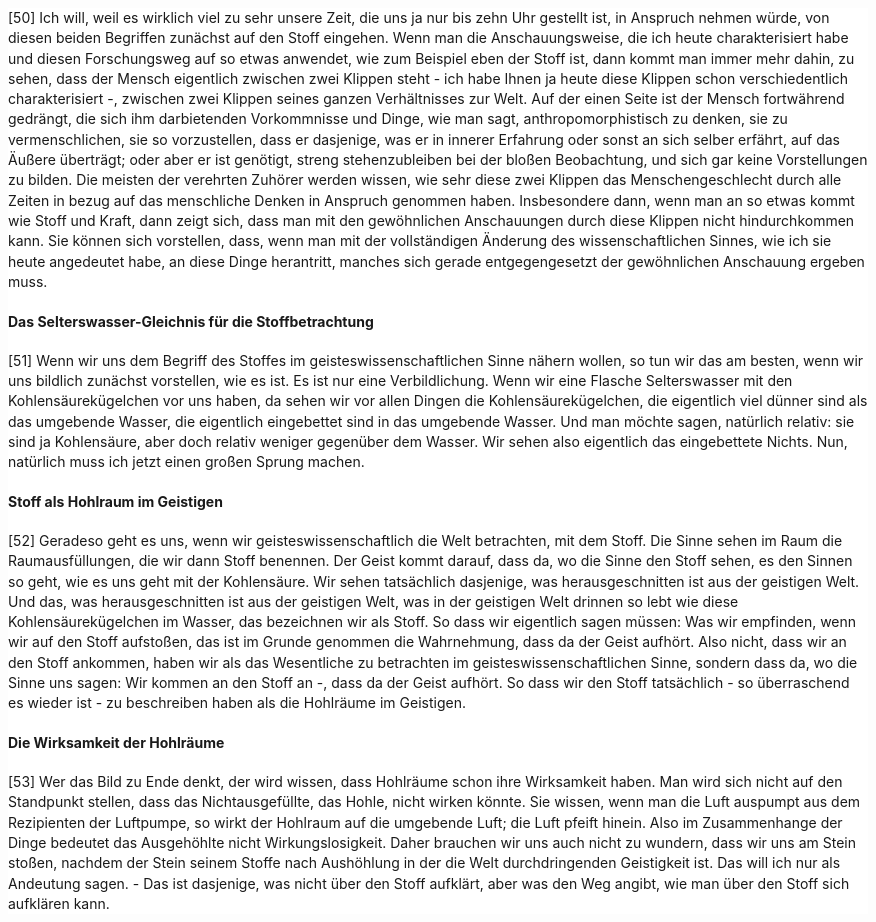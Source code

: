 [50] Ich will, weil es wirklich viel zu sehr unsere Zeit, die uns ja nur bis zehn Uhr gestellt ist, in Anspruch nehmen würde, von diesen beiden Begriffen zunächst auf den Stoff eingehen. Wenn man die Anschauungsweise, die ich heute charakterisiert habe und diesen Forschungsweg auf so etwas anwendet, wie zum Beispiel eben der Stoff ist, dann kommt man immer mehr dahin, zu sehen, dass der Mensch eigentlich zwischen zwei Klippen steht - ich habe Ihnen ja heute diese Klippen schon verschiedentlich charakterisiert -, zwischen zwei Klippen seines ganzen Verhältnisses zur Welt. Auf der einen Seite ist der Mensch fortwährend gedrängt, die sich ihm darbietenden Vorkommnisse und Dinge, wie man sagt, anthropomorphistisch zu denken, sie zu vermenschlichen, sie so vorzustellen, dass er dasjenige, was er in innerer Erfahrung oder sonst an sich selber erfährt, auf das Äußere überträgt; oder aber er ist genötigt, streng stehenzubleiben bei der bloßen Beobachtung, und sich gar keine Vorstellungen zu bilden. Die meisten der verehrten Zuhörer werden wissen, wie sehr diese zwei Klippen das Menschengeschlecht durch alle Zeiten in bezug auf das menschliche Denken in Anspruch genommen haben. Insbesondere dann, wenn man an so etwas kommt wie Stoff und Kraft, dann zeigt sich, dass man mit den gewöhnlichen Anschauungen durch diese Klippen nicht hindurchkommen kann. Sie können sich vorstellen, dass, wenn man mit der vollständigen Änderung des wissenschaftlichen Sinnes, wie ich sie heute angedeutet habe, an diese Dinge herantritt, manches sich gerade entgegengesetzt der gewöhnlichen Anschauung ergeben muss.

#### Das Selterswasser-Gleichnis für die Stoffbetrachtung

[51] Wenn wir uns dem Begriff des Stoffes im geisteswissenschaftlichen Sinne nähern wollen, so tun wir das am besten, wenn wir uns bildlich zunächst vorstellen, wie es ist. Es ist nur eine Verbildlichung. Wenn wir eine Flasche Selterswasser mit den Kohlensäurekügelchen vor uns haben, da sehen wir vor allen Dingen die Kohlensäurekügelchen, die eigentlich viel dünner sind als das umgebende Wasser, die eigentlich eingebettet sind in das umgebende Wasser. Und man möchte sagen, natürlich relativ: sie sind ja Kohlensäure, aber doch relativ weniger gegenüber dem Wasser. Wir sehen also eigentlich das eingebettete Nichts. Nun, natürlich muss ich jetzt einen großen Sprung machen.

#### Stoff als Hohlraum im Geistigen

[52] Geradeso geht es uns, wenn wir geisteswissenschaftlich die Welt betrachten, mit dem Stoff. Die Sinne sehen im Raum die Raumausfüllungen, die wir dann Stoff benennen. Der Geist kommt darauf, dass da, wo die Sinne den Stoff sehen, es den Sinnen so geht, wie es uns geht mit der Kohlensäure. Wir sehen tatsächlich dasjenige, was herausgeschnitten ist aus der geistigen Welt. Und das, was herausgeschnitten ist aus der geistigen Welt, was in der geistigen Welt drinnen so lebt wie diese Kohlensäurekügelchen im Wasser, das bezeichnen wir als Stoff. So dass wir eigentlich sagen müssen: Was wir empfinden, wenn wir auf den Stoff aufstoßen, das ist im Grunde genommen die Wahrnehmung, dass da der Geist aufhört. Also nicht, dass wir an den Stoff ankommen, haben wir als das Wesentliche zu betrachten im geisteswissenschaftlichen Sinne, sondern dass da, wo die Sinne uns sagen: Wir kommen an den Stoff an -, dass da der Geist aufhört. So dass wir den Stoff tatsächlich - so überraschend es wieder ist - zu beschreiben haben als die Hohlräume im Geistigen.

#### Die Wirksamkeit der Hohlräume

[53] Wer das Bild zu Ende denkt, der wird wissen, dass Hohlräume schon ihre Wirksamkeit haben. Man wird sich nicht auf den Standpunkt stellen, dass das Nichtausgefüllte, das Hohle, nicht wirken könnte. Sie wissen, wenn man die Luft auspumpt aus dem Rezipienten der Luftpumpe, so wirkt der Hohlraum auf die umgebende Luft; die Luft pfeift hinein. Also im Zusammenhange der Dinge bedeutet das Ausgehöhlte nicht Wirkungslosigkeit. Daher brauchen wir uns auch nicht zu wundern, dass wir uns am Stein stoßen, nachdem der Stein seinem Stoffe nach Aushöhlung in der die Welt durchdringenden Geistigkeit ist. Das will ich nur als Andeutung sagen. - Das ist dasjenige, was nicht über den Stoff aufklärt, aber was den Weg angibt, wie man über den Stoff sich aufklären kann.
